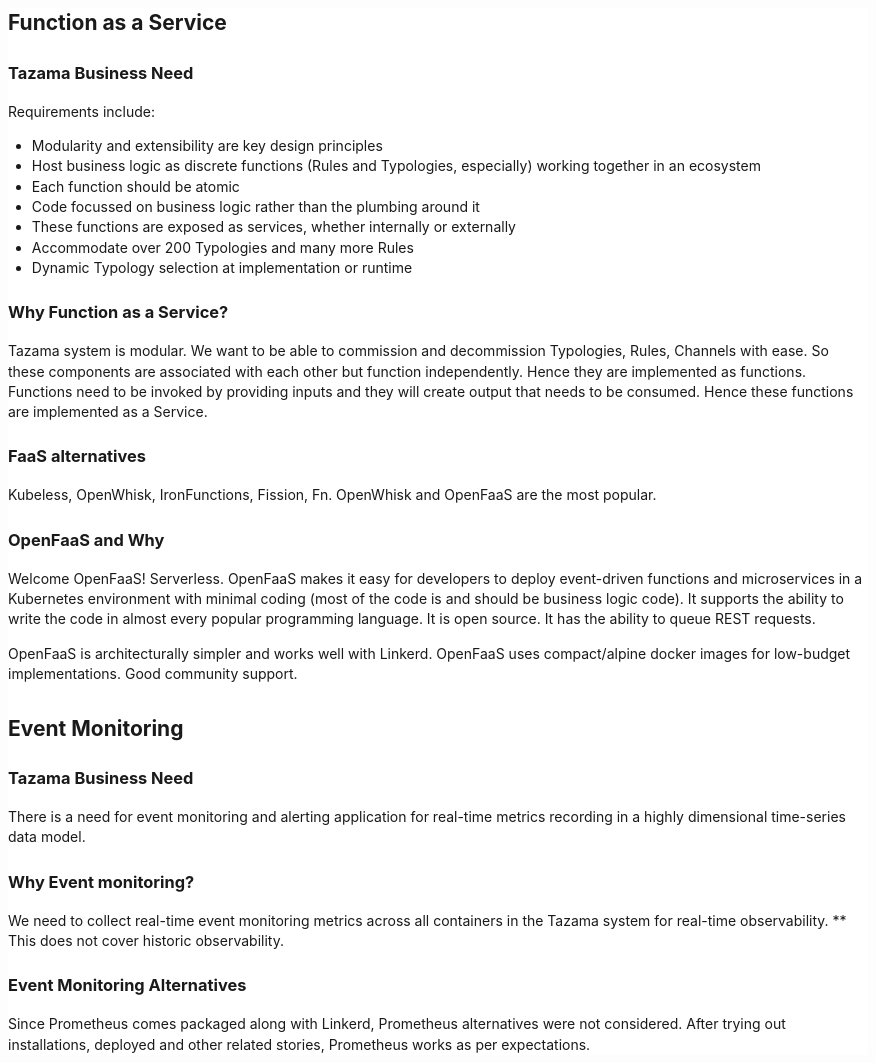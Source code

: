 ## Function as a Service

### Tazama Business Need

Requirements include:

- Modularity and extensibility are key design principle​s
- Host business logic as discrete functions (Rules and Typologies, especially) working together in an ecosystem​
- Each function should be atomic​
- Code focussed on business logic rather than the plumbing around it​
- These functions are exposed as services, whether internally or externally​
- Accommodate over 200 Typologies and many more Rules​
- Dynamic Typology selection at implementation or runtime

### Why Function as a Service?

Tazama system is modular. We want to be able to commission and decommission Typologies, Rules, Channels with ease. So these components are associated with each other but function independently. Hence they are implemented as functions. Functions need to be invoked by providing inputs and they will create output that needs to be consumed. Hence these functions are implemented as a Service.

### FaaS alternatives

Kubeless, OpenWhisk, IronFunctions, Fission, Fn. OpenWhisk and OpenFaaS are the most popular.

### OpenFaaS and Why

Welcome OpenFaaS! Serverless. OpenFaaS makes it easy for developers to deploy event-driven functions and microservices in a Kubernetes environment with minimal coding (most of the code is and should be business logic code). It supports the ability to write the code in almost every popular programming language. It is open source. It has the ability to queue REST requests.

OpenFaaS is architecturally simpler and works well with Linkerd. OpenFaaS uses compact/alpine docker images for low-budget implementations. Good community support.​

## Event Monitoring

### Tazama Business Need

There is a need for event monitoring and alerting application for real-time metrics recording in a highly dimensional time-series data model.

### Why Event monitoring?

We need to collect real-time event monitoring metrics across all containers in the Tazama system for real-time observability. ** This does not cover historic observability.

### Event Monitoring Alternatives

Since Prometheus comes packaged along with Linkerd, Prometheus alternatives were not considered. After trying out installations, deployed and other related stories, Prometheus works as per expectations.
